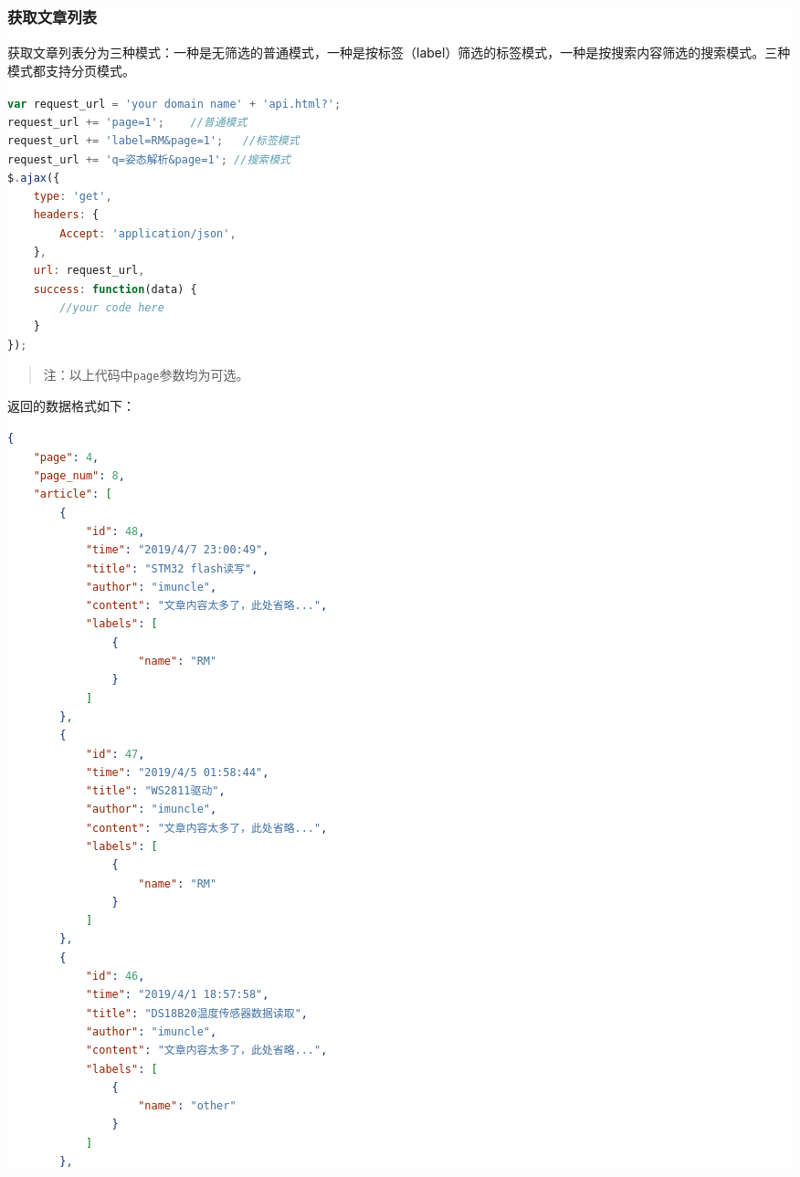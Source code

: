 ```json
```

### 获取文章列表
获取文章列表分为三种模式：一种是无筛选的普通模式，一种是按标签（label）筛选的标签模式，一种是按搜索内容筛选的搜索模式。三种模式都支持分页模式。
```javascript
var request_url = 'your domain name' + 'api.html?';
request_url += 'page=1';    //普通模式
request_url += 'label=RM&page=1';   //标签模式
request_url += 'q=姿态解析&page=1'; //搜索模式
$.ajax({
    type: 'get',
    headers: {
        Accept: 'application/json',
    },
    url: request_url,
    success: function(data) {
        //your code here
    }
});
```
> 注：以上代码中`page`参数均为可选。

返回的数据格式如下：
```json
{
	"page": 4,
	"page_num": 8,
	"article": [
		{
			"id": 48,
			"time": "2019/4/7 23:00:49",
			"title": "STM32 flash读写",
			"author": "imuncle",
			"content": "文章内容太多了，此处省略...",
			"labels": [
				{
					"name": "RM"
				}
			]
		},
		{
			"id": 47,
			"time": "2019/4/5 01:58:44",
			"title": "WS2811驱动",
			"author": "imuncle",
			"content": "文章内容太多了，此处省略...",
			"labels": [
				{
					"name": "RM"
				}
			]
		},
		{
			"id": 46,
			"time": "2019/4/1 18:57:58",
			"title": "DS18B20温度传感器数据读取",
			"author": "imuncle",
			"content": "文章内容太多了，此处省略...",
			"labels": [
				{
					"name": "other"
				}
			]
		},
```